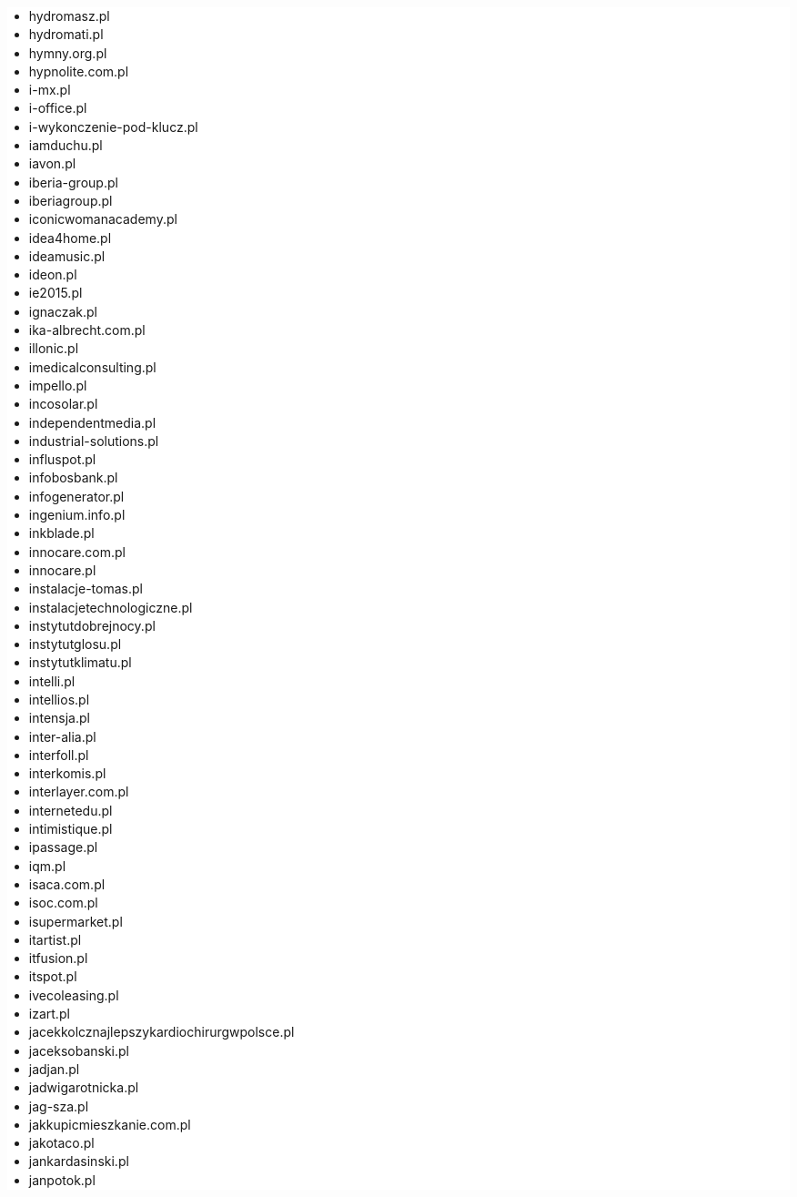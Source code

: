 - hydromasz.pl
- hydromati.pl
- hymny.org.pl
- hypnolite.com.pl
- i-mx.pl
- i-office.pl
- i-wykonczenie-pod-klucz.pl
- iamduchu.pl
- iavon.pl
- iberia-group.pl
- iberiagroup.pl
- iconicwomanacademy.pl
- idea4home.pl
- ideamusic.pl
- ideon.pl
- ie2015.pl
- ignaczak.pl
- ika-albrecht.com.pl
- illonic.pl
- imedicalconsulting.pl
- impello.pl
- incosolar.pl
- independentmedia.pl
- industrial-solutions.pl
- influspot.pl
- infobosbank.pl
- infogenerator.pl
- ingenium.info.pl
- inkblade.pl
- innocare.com.pl
- innocare.pl
- instalacje-tomas.pl
- instalacjetechnologiczne.pl
- instytutdobrejnocy.pl
- instytutglosu.pl
- instytutklimatu.pl
- intelli.pl
- intellios.pl
- intensja.pl
- inter-alia.pl
- interfoll.pl
- interkomis.pl
- interlayer.com.pl
- internetedu.pl
- intimistique.pl
- ipassage.pl
- iqm.pl
- isaca.com.pl
- isoc.com.pl
- isupermarket.pl
- itartist.pl
- itfusion.pl
- itspot.pl
- ivecoleasing.pl
- izart.pl
- jacekkolcznajlepszykardiochirurgwpolsce.pl
- jaceksobanski.pl
- jadjan.pl
- jadwigarotnicka.pl
- jag-sza.pl
- jakkupicmieszkanie.com.pl
- jakotaco.pl
- jankardasinski.pl
- janpotok.pl
